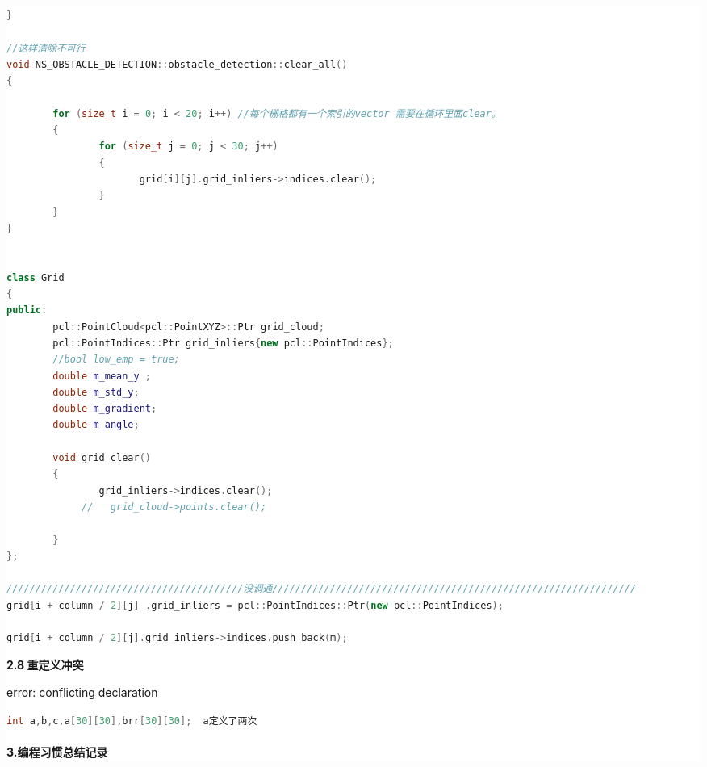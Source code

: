 ```c++
}

//这样清除不可行
void NS_OBSTACLE_DETECTION::obstacle_detection::clear_all()
{

        for (size_t i = 0; i < 20; i++) //每个栅格都有一个索引的vector 需要在循环里面clear。
        {
                for (size_t j = 0; j < 30; j++)
                {
                       grid[i][j].grid_inliers->indices.clear();
                }
        }
}


class Grid
{
public:
        pcl::PointCloud<pcl::PointXYZ>::Ptr grid_cloud;
        pcl::PointIndices::Ptr grid_inliers{new pcl::PointIndices};
        //bool low_emp = true;
        double m_mean_y ;
        double m_std_y;
        double m_gradient;
        double m_angle;

        void grid_clear()
        {
                grid_inliers->indices.clear();
             //   grid_cloud->points.clear();

        }
};

/////////////////////////////////////////没调通///////////////////////////////////////////////////////////////
grid[i + column / 2][j] .grid_inliers = pcl::PointIndices::Ptr(new pcl::PointIndices);

grid[i + column / 2][j].grid_inliers->indices.push_back(m);
```

**2.8  重定义冲突**  

error: conflicting declaration

```c++
int a,b,c,a[30][30],brr[30][30];  a定义了两次
```



#### 3.编程习惯总结记录
